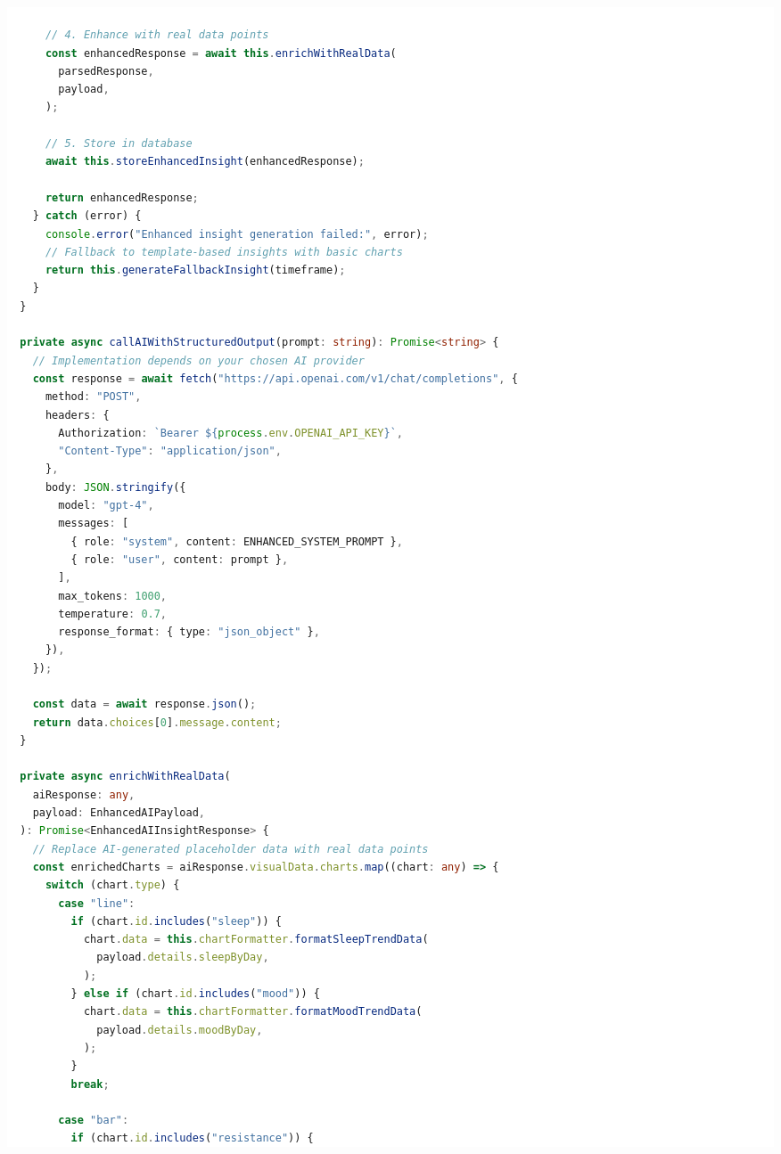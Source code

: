 ```typescript

      // 4. Enhance with real data points
      const enhancedResponse = await this.enrichWithRealData(
        parsedResponse,
        payload,
      );

      // 5. Store in database
      await this.storeEnhancedInsight(enhancedResponse);

      return enhancedResponse;
    } catch (error) {
      console.error("Enhanced insight generation failed:", error);
      // Fallback to template-based insights with basic charts
      return this.generateFallbackInsight(timeframe);
    }
  }

  private async callAIWithStructuredOutput(prompt: string): Promise<string> {
    // Implementation depends on your chosen AI provider
    const response = await fetch("https://api.openai.com/v1/chat/completions", {
      method: "POST",
      headers: {
        Authorization: `Bearer ${process.env.OPENAI_API_KEY}`,
        "Content-Type": "application/json",
      },
      body: JSON.stringify({
        model: "gpt-4",
        messages: [
          { role: "system", content: ENHANCED_SYSTEM_PROMPT },
          { role: "user", content: prompt },
        ],
        max_tokens: 1000,
        temperature: 0.7,
        response_format: { type: "json_object" },
      }),
    });

    const data = await response.json();
    return data.choices[0].message.content;
  }

  private async enrichWithRealData(
    aiResponse: any,
    payload: EnhancedAIPayload,
  ): Promise<EnhancedAIInsightResponse> {
    // Replace AI-generated placeholder data with real data points
    const enrichedCharts = aiResponse.visualData.charts.map((chart: any) => {
      switch (chart.type) {
        case "line":
          if (chart.id.includes("sleep")) {
            chart.data = this.chartFormatter.formatSleepTrendData(
              payload.details.sleepByDay,
            );
          } else if (chart.id.includes("mood")) {
            chart.data = this.chartFormatter.formatMoodTrendData(
              payload.details.moodByDay,
            );
          }
          break;

        case "bar":
          if (chart.id.includes("resistance")) {
```